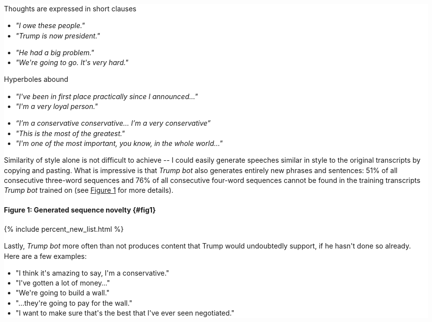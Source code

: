 <tr>
  <td>Thoughts are expressed in short clauses</td>
<td>
<ul>
  <li><i>"I owe these people."</i></li>
  <li><i>"Trump is now president."</i></li>
</ul>
</td>
<td>
<ul>
  <li><i>"He had a big problem."</i></li>
  <li><i>"We're going to go. It's very hard."</i></li>
</ul>
</td>
</tr>

<tr>
<td>Hyperboles abound</td>
<td>
<ul>
  <li><i>"I've been in first place practically since I announced&hellip;"</i></li>
  <li><i>"I'm a very loyal person."</i></li>
</ul>
</td>
<td>
<ul>
  <li><i>“I’m a conservative conservative… I’m a very conservative”</i></li>
  <li><i>"This is the most of the greatest."</i></li>
  <li><i>"I'm one of the most important, you know, in the whole world&hellip;"</i></li>
</ul>
</td>
</tr>
</table>
</div>

Similarity of style alone is not difficult to achieve -- I could easily generate speeches similar in style to the original transcripts by copying and pasting. What is impressive is that _Trump bot_ also generates entirely new phrases and sentences: 51% of all consecutive three-word sequences and 76% of all consecutive four-word sequences cannot be found in the training transcripts _Trump bot_ trained on (see [Figure 1](#fig1) for more details).

#### Figure 1: Generated sequence novelty {#fig1}
{% include percent_new_list.html %}

Lastly, _Trump bot_ more often than not produces content that Trump would undoubtedly support, if he hasn't done so already. Here are a few examples:

* "I think it's amazing to say, I'm a conservative."
* "I've gotten a lot of money&hellip;"
* "We're going to build a wall."
* "&hellip;they're going to pay for the wall."
* "I want to make sure that's the best that I've ever seen negotiated."
